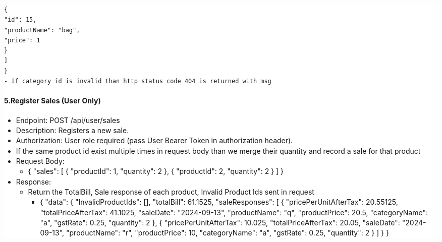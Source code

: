     {
    "id": 15,
    "productName": "bag",
    "price": 1
    }
    ]
    }
    - If category id is invalid than http status code 404 is returned with msg

#### 5.Register Sales (User Only)
  - Endpoint: POST /api/user/sales
  - Description: Registers a new sale.
  - Authorization: User role required (pass User Bearer Token in authorization header).
  - If the same product id exist multiple times in request body than we merge their quantity and record a sale for that product 
  - Request Body: 
     - {
       "sales": [
       {
       "productId": 1,
       "quantity": 2
       },
       {
       "productId": 2,
       "quantity": 2
       }
       ]
       }
  - Response:
    - Return the TotalBill, Sale response of each product, Invalid Product Ids sent in request 
      - {
       "data": {
       "InvalidProductIds": [],
       "totalBill": 61.1525,
       "saleResponses": [
       {
       "pricePerUnitAfterTax": 20.55125,
       "totalPriceAfterTax": 41.1025,
       "saleDate": "2024-09-13",
       "productName": "q",
       "productPrice": 20.5,
       "categoryName": "a",
       "gstRate": 0.25,
       "quantity": 2
       },
       {
       "pricePerUnitAfterTax": 10.025,
       "totalPriceAfterTax": 20.05,
       "saleDate": "2024-09-13",
       "productName": "r",
       "productPrice": 10,
       "categoryName": "a",
       "gstRate": 0.25,
       "quantity": 2
       }
       ]
       }
       }

